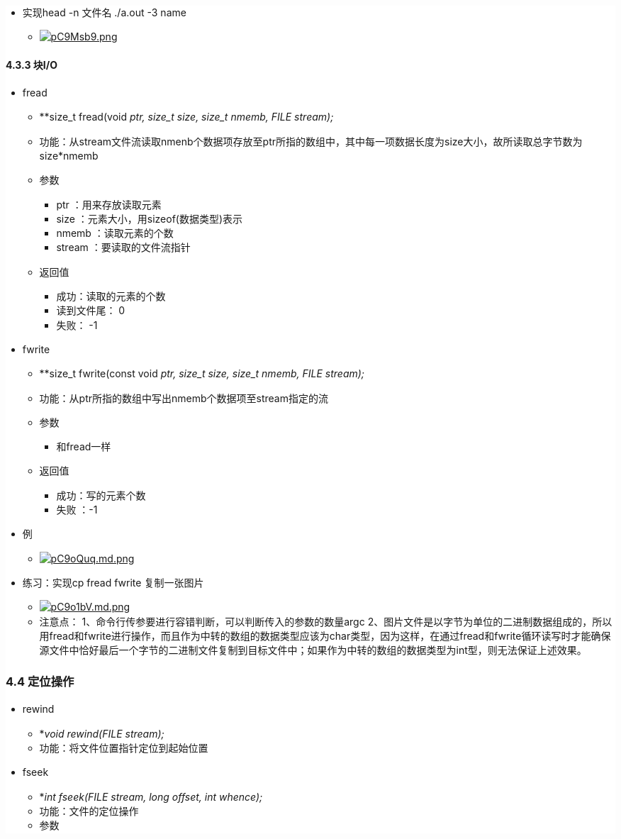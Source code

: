   - 实现head -n 文件名 
     ./a.out -3 name

     - [![pC9Msb9.png](https://s1.ax1x.com/2023/06/03/pC9Msb9.png)](https://imgse.com/i/pC9Msb9)

#### 4.3.3 块I/O

- fread

	- **size_t fread(void *ptr, size_t size, size_t nmemb, FILE *stream);**
	- 功能：从stream文件流读取nmenb个数据项存放至ptr所指的数组中，其中每一项数据长度为size大小，故所读取总字节数为size*nmemb
	- 参数

		- ptr ：用来存放读取元素
		- size ：元素大小，用sizeof(数据类型)表示
		- nmemb ：读取元素的个数
		- stream ：要读取的文件流指针

	- 返回值

		- 成功：读取的元素的个数
		- 读到文件尾： 0
		- 失败： -1

- fwrite

	- **size_t fwrite(const void *ptr, size_t size, size_t nmemb, FILE *stream);**
	- 功能：从ptr所指的数组中写出nmemb个数据项至stream指定的流
	- 参数

		- 和fread一样

	- 返回值

		- 成功：写的元素个数
		- 失败 ：-1

- 例

	- [![pC9oQuq.md.png](https://s1.ax1x.com/2023/06/04/pC9oQuq.md.png)](https://imgse.com/i/pC9oQuq)

- 练习：实现cp fread fwrite 复制一张图片

	- [![pC9o1bV.md.png](https://s1.ax1x.com/2023/06/04/pC9o1bV.md.png)](https://imgse.com/i/pC9o1bV)
	- 注意点：
1、命令行传参要进行容错判断，可以判断传入的参数的数量argc
2、图片文件是以字节为单位的二进制数据组成的，所以用fread和fwrite进行操作，而且作为中转的数组的数据类型应该为char类型，因为这样，在通过fread和fwrite循环读写时才能确保源文件中恰好最后一个字节的二进制文件复制到目标文件中；如果作为中转的数组的数据类型为int型，则无法保证上述效果。

### 4.4 定位操作

- rewind

	- **void rewind(FILE *stream);**
	- 功能：将文件位置指针定位到起始位置

- fseek

	- **int fseek(FILE *stream, long offset, int whence);**
	- 功能：文件的定位操作
	- 参数
